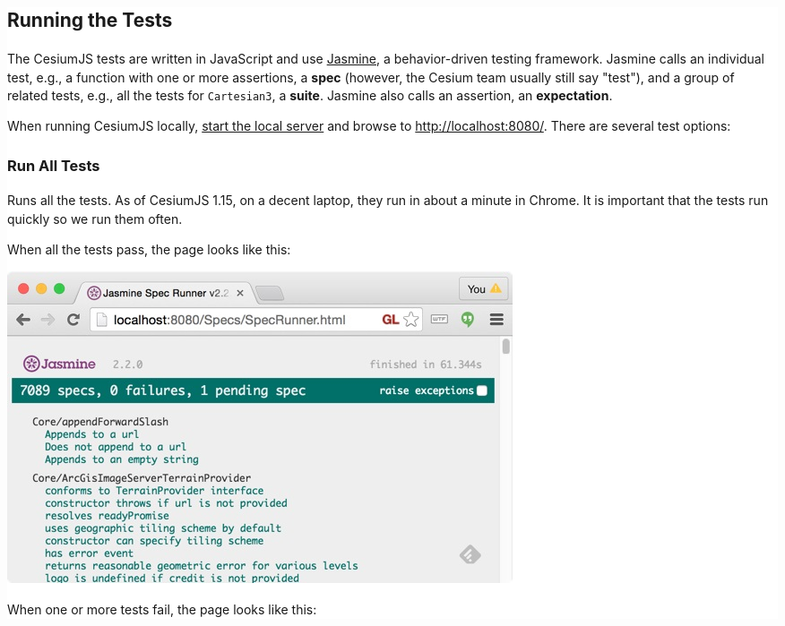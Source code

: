 ## Running the Tests

The CesiumJS tests are written in JavaScript and use [Jasmine](http://jasmine.github.io/), a behavior-driven testing framework. Jasmine calls an individual test, e.g., a function with one or more assertions, a **spec** (however, the Cesium team usually still say "test"), and a group of related tests, e.g., all the tests for `Cartesian3`, a **suite**. Jasmine also calls an assertion, an **expectation**.

When running CesiumJS locally, [start the local server](https://github.com/CesiumGS/cesium/tree/main/Documentation/Contributors/BuildGuide#build-the-code) and browse to [http://localhost:8080/](http://localhost:8080/). There are several test options:

### Run All Tests

Runs all the tests. As of CesiumJS 1.15, on a decent laptop, they run in about a minute in Chrome. It is important that the tests run quickly so we run them often.

When all the tests pass, the page looks like this:

![](1.jpg)

When one or more tests fail, the page looks like this:
